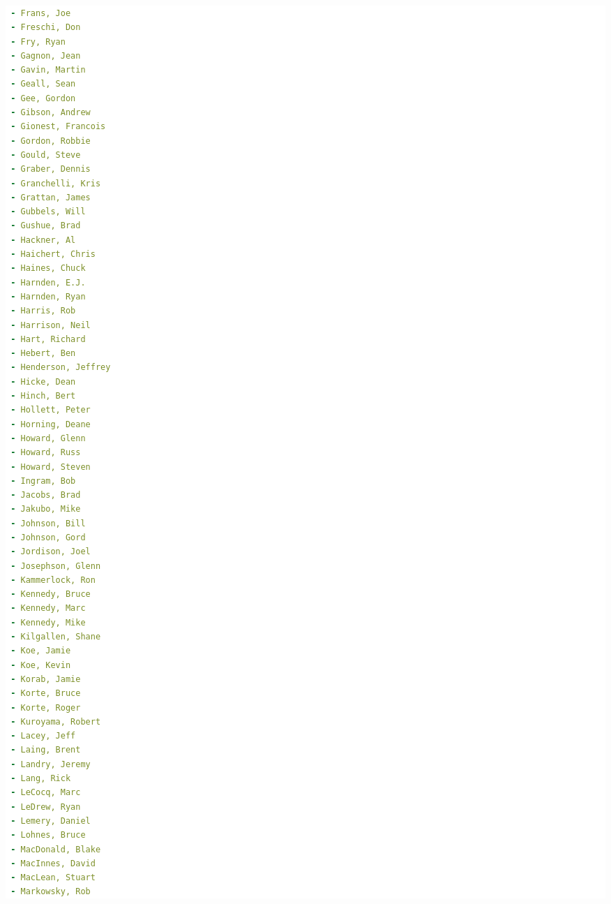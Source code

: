 ```yaml
 - Frans, Joe
 - Freschi, Don
 - Fry, Ryan
 - Gagnon, Jean
 - Gavin, Martin
 - Geall, Sean
 - Gee, Gordon
 - Gibson, Andrew
 - Gionest, Francois
 - Gordon, Robbie
 - Gould, Steve
 - Graber, Dennis
 - Granchelli, Kris
 - Grattan, James
 - Gubbels, Will
 - Gushue, Brad
 - Hackner, Al
 - Haichert, Chris
 - Haines, Chuck
 - Harnden, E.J.
 - Harnden, Ryan
 - Harris, Rob
 - Harrison, Neil
 - Hart, Richard
 - Hebert, Ben
 - Henderson, Jeffrey
 - Hicke, Dean
 - Hinch, Bert
 - Hollett, Peter
 - Horning, Deane
 - Howard, Glenn
 - Howard, Russ
 - Howard, Steven
 - Ingram, Bob
 - Jacobs, Brad
 - Jakubo, Mike
 - Johnson, Bill
 - Johnson, Gord
 - Jordison, Joel
 - Josephson, Glenn
 - Kammerlock, Ron
 - Kennedy, Bruce
 - Kennedy, Marc
 - Kennedy, Mike
 - Kilgallen, Shane
 - Koe, Jamie
 - Koe, Kevin
 - Korab, Jamie
 - Korte, Bruce
 - Korte, Roger
 - Kuroyama, Robert
 - Lacey, Jeff
 - Laing, Brent
 - Landry, Jeremy
 - Lang, Rick
 - LeCocq, Marc
 - LeDrew, Ryan
 - Lemery, Daniel
 - Lohnes, Bruce
 - MacDonald, Blake
 - MacInnes, David
 - MacLean, Stuart
 - Markowsky, Rob
```